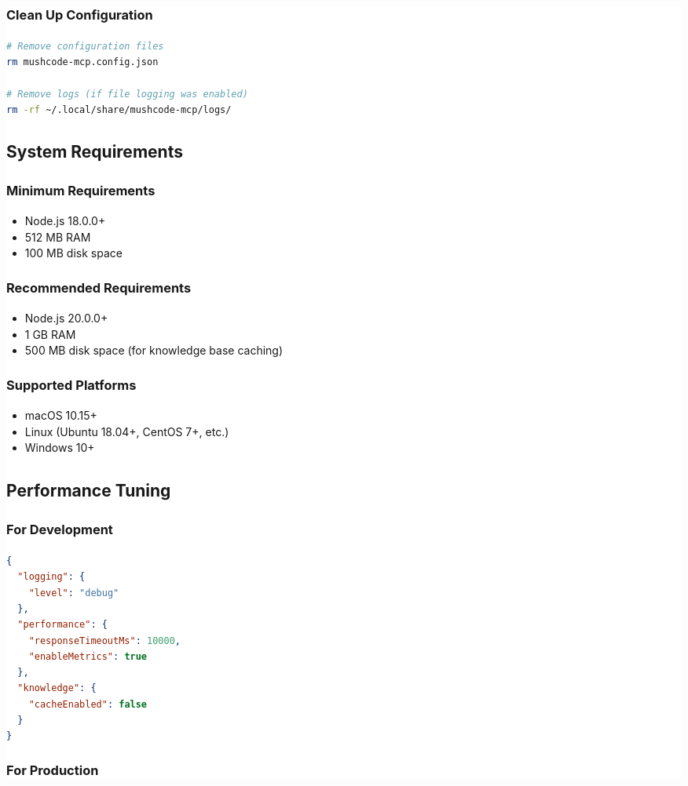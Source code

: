 ### Clean Up Configuration

```bash
# Remove configuration files
rm mushcode-mcp.config.json

# Remove logs (if file logging was enabled)
rm -rf ~/.local/share/mushcode-mcp/logs/
```

## System Requirements

### Minimum Requirements

- Node.js 18.0.0+
- 512 MB RAM
- 100 MB disk space

### Recommended Requirements

- Node.js 20.0.0+
- 1 GB RAM
- 500 MB disk space (for knowledge base caching)

### Supported Platforms

- macOS 10.15+
- Linux (Ubuntu 18.04+, CentOS 7+, etc.)
- Windows 10+

## Performance Tuning

### For Development

```json
{
  "logging": {
    "level": "debug"
  },
  "performance": {
    "responseTimeoutMs": 10000,
    "enableMetrics": true
  },
  "knowledge": {
    "cacheEnabled": false
  }
}
```

### For Production
